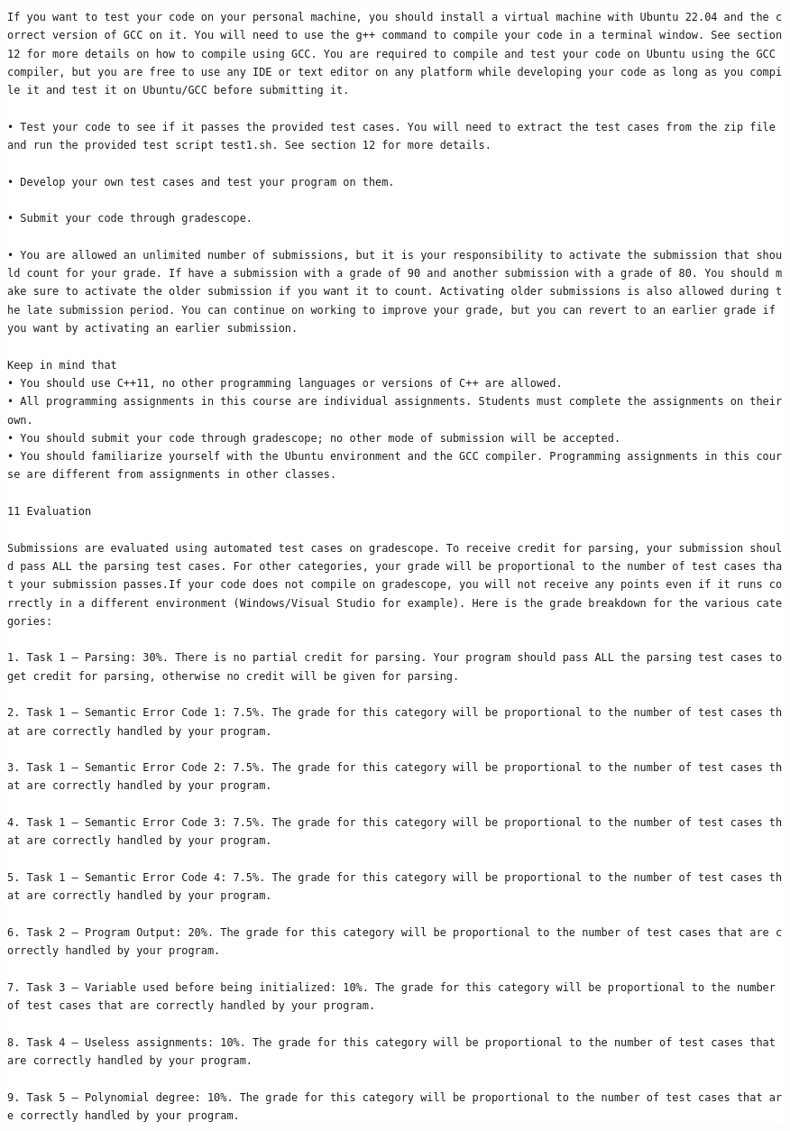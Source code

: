 ```
If you want to test your code on your personal machine, you should install a virtual machine with Ubuntu 22.04 and the correct version of GCC on it. You will need to use the g++ command to compile your code in a terminal window. See section 12 for more details on how to compile using GCC. You are required to compile and test your code on Ubuntu using the GCC compiler, but you are free to use any IDE or text editor on any platform while developing your code as long as you compile it and test it on Ubuntu/GCC before submitting it.

• Test your code to see if it passes the provided test cases. You will need to extract the test cases from the zip file and run the provided test script test1.sh. See section 12 for more details.

• Develop your own test cases and test your program on them.

• Submit your code through gradescope.

• You are allowed an unlimited number of submissions, but it is your responsibility to activate the submission that should count for your grade. If have a submission with a grade of 90 and another submission with a grade of 80. You should make sure to activate the older submission if you want it to count. Activating older submissions is also allowed during the late submission period. You can continue on working to improve your grade, but you can revert to an earlier grade if you want by activating an earlier submission.

Keep in mind that
• You should use C++11, no other programming languages or versions of C++ are allowed.
• All programming assignments in this course are individual assignments. Students must complete the assignments on their own.
• You should submit your code through gradescope; no other mode of submission will be accepted.
• You should familiarize yourself with the Ubuntu environment and the GCC compiler. Programming assignments in this course are different from assignments in other classes.

11 Evaluation

Submissions are evaluated using automated test cases on gradescope. To receive credit for parsing, your submission should pass ALL the parsing test cases. For other categories, your grade will be proportional to the number of test cases that your submission passes.If your code does not compile on gradescope, you will not receive any points even if it runs correctly in a different environment (Windows/Visual Studio for example). Here is the grade breakdown for the various categories:

1. Task 1 – Parsing: 30%. There is no partial credit for parsing. Your program should pass ALL the parsing test cases to get credit for parsing, otherwise no credit will be given for parsing.

2. Task 1 – Semantic Error Code 1: 7.5%. The grade for this category will be proportional to the number of test cases that are correctly handled by your program.

3. Task 1 – Semantic Error Code 2: 7.5%. The grade for this category will be proportional to the number of test cases that are correctly handled by your program.

4. Task 1 – Semantic Error Code 3: 7.5%. The grade for this category will be proportional to the number of test cases that are correctly handled by your program.

5. Task 1 – Semantic Error Code 4: 7.5%. The grade for this category will be proportional to the number of test cases that are correctly handled by your program.

6. Task 2 – Program Output: 20%. The grade for this category will be proportional to the number of test cases that are correctly handled by your program.

7. Task 3 – Variable used before being initialized: 10%. The grade for this category will be proportional to the number of test cases that are correctly handled by your program.

8. Task 4 – Useless assignments: 10%. The grade for this category will be proportional to the number of test cases that are correctly handled by your program.

9. Task 5 – Polynomial degree: 10%. The grade for this category will be proportional to the number of test cases that are correctly handled by your program.
```